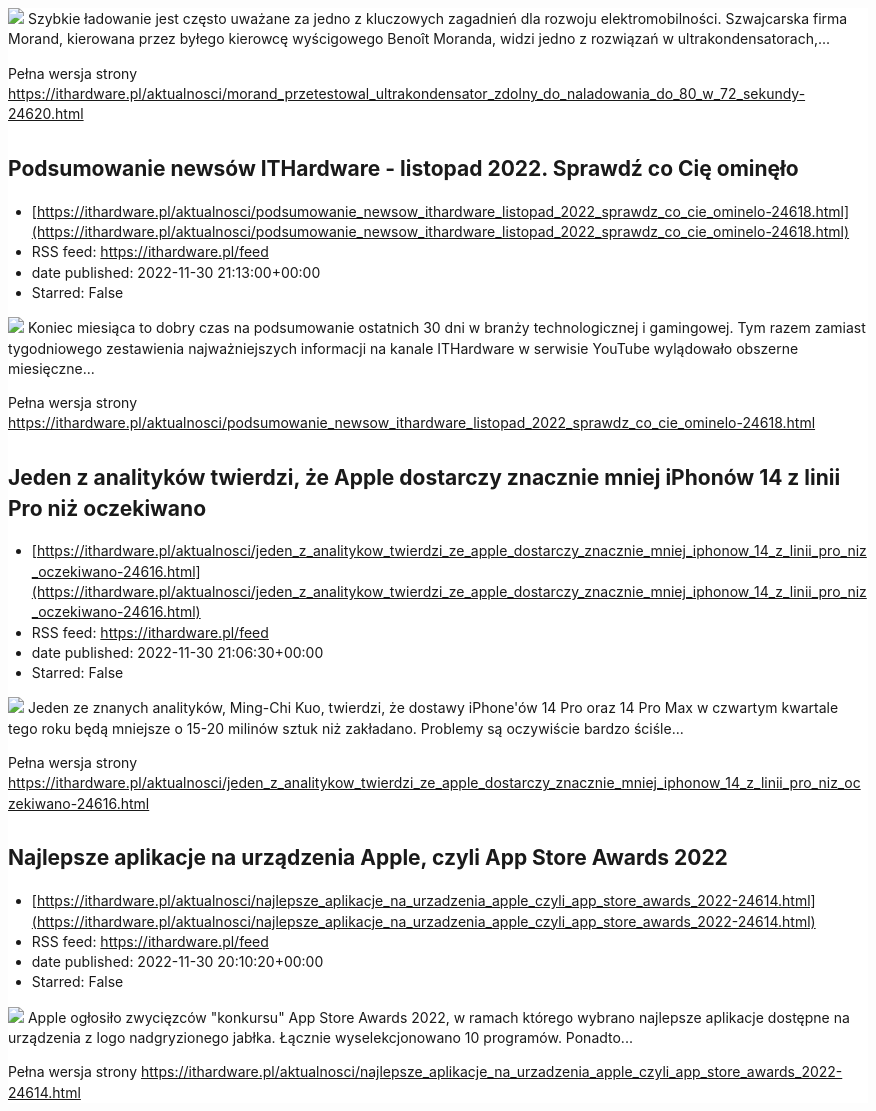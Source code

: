 <img src="https://ithardware.pl/artykuly/min/24620_1.jpg" />            Szybkie ładowanie jest często uważane za jedno z kluczowych zagadnień dla rozwoju elektromobilności.&nbsp;Szwajcarska firma Morand, kierowana przez byłego kierowcę wyścigowego Beno&icirc;t Moranda, widzi jedno z rozwiązań w ultrakondensatorach,...
            <p>Pełna wersja strony <a href="https://ithardware.pl/aktualnosci/morand_przetestowal_ultrakondensator_zdolny_do_naladowania_do_80_w_72_sekundy-24620.html">https://ithardware.pl/aktualnosci/morand_przetestowal_ultrakondensator_zdolny_do_naladowania_do_80_w_72_sekundy-24620.html</a></p>

## Podsumowanie newsów ITHardware - listopad 2022. Sprawdź co Cię ominęło
 - [https://ithardware.pl/aktualnosci/podsumowanie_newsow_ithardware_listopad_2022_sprawdz_co_cie_ominelo-24618.html](https://ithardware.pl/aktualnosci/podsumowanie_newsow_ithardware_listopad_2022_sprawdz_co_cie_ominelo-24618.html)
 - RSS feed: https://ithardware.pl/feed
 - date published: 2022-11-30 21:13:00+00:00
 - Starred: False

<img src="https://ithardware.pl/artykuly/min/24618_1.jpg" />            Koniec miesiąca to dobry czas na podsumowanie ostatnich 30 dni w branży technologicznej i gamingowej. Tym razem zamiast tygodniowego zestawienia najważniejszych informacji na kanale ITHardware w serwisie YouTube wylądowało obszerne miesięczne...
            <p>Pełna wersja strony <a href="https://ithardware.pl/aktualnosci/podsumowanie_newsow_ithardware_listopad_2022_sprawdz_co_cie_ominelo-24618.html">https://ithardware.pl/aktualnosci/podsumowanie_newsow_ithardware_listopad_2022_sprawdz_co_cie_ominelo-24618.html</a></p>

## Jeden z analityków twierdzi, że Apple dostarczy znacznie mniej iPhonów 14 z linii Pro niż oczekiwano
 - [https://ithardware.pl/aktualnosci/jeden_z_analitykow_twierdzi_ze_apple_dostarczy_znacznie_mniej_iphonow_14_z_linii_pro_niz_oczekiwano-24616.html](https://ithardware.pl/aktualnosci/jeden_z_analitykow_twierdzi_ze_apple_dostarczy_znacznie_mniej_iphonow_14_z_linii_pro_niz_oczekiwano-24616.html)
 - RSS feed: https://ithardware.pl/feed
 - date published: 2022-11-30 21:06:30+00:00
 - Starred: False

<img src="https://ithardware.pl/artykuly/min/24616_1.png" />            Jeden ze znanych analityk&oacute;w, Ming-Chi Kuo, twierdzi, że dostawy iPhone'&oacute;w 14 Pro oraz 14 Pro Max w czwartym kwartale tego roku będą mniejsze o 15-20 milin&oacute;w sztuk niż zakładano.&nbsp;Problemy są oczywiście bardzo ściśle...
            <p>Pełna wersja strony <a href="https://ithardware.pl/aktualnosci/jeden_z_analitykow_twierdzi_ze_apple_dostarczy_znacznie_mniej_iphonow_14_z_linii_pro_niz_oczekiwano-24616.html">https://ithardware.pl/aktualnosci/jeden_z_analitykow_twierdzi_ze_apple_dostarczy_znacznie_mniej_iphonow_14_z_linii_pro_niz_oczekiwano-24616.html</a></p>

## Najlepsze aplikacje na urządzenia Apple, czyli App Store Awards 2022
 - [https://ithardware.pl/aktualnosci/najlepsze_aplikacje_na_urzadzenia_apple_czyli_app_store_awards_2022-24614.html](https://ithardware.pl/aktualnosci/najlepsze_aplikacje_na_urzadzenia_apple_czyli_app_store_awards_2022-24614.html)
 - RSS feed: https://ithardware.pl/feed
 - date published: 2022-11-30 20:10:20+00:00
 - Starred: False

<img src="https://ithardware.pl/artykuly/min/24614_1.jpg" />            Apple ogłosiło zwycięzc&oacute;w &quot;konkursu&quot; App Store Awards 2022, w ramach kt&oacute;rego wybrano najlepsze aplikacje dostępne na urządzenia z logo nadgryzionego jabłka. Łącznie wyselekcjonowano&nbsp;10 program&oacute;w. Ponadto...
            <p>Pełna wersja strony <a href="https://ithardware.pl/aktualnosci/najlepsze_aplikacje_na_urzadzenia_apple_czyli_app_store_awards_2022-24614.html">https://ithardware.pl/aktualnosci/najlepsze_aplikacje_na_urzadzenia_apple_czyli_app_store_awards_2022-24614.html</a></p>
